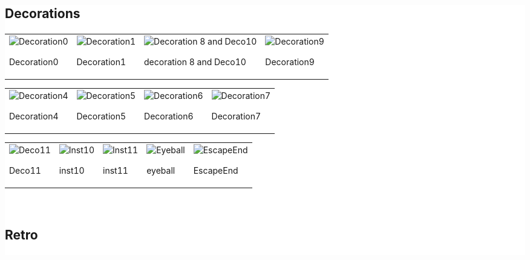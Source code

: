 <h2 class="center">Decorations</h2>
<table id="decoration" class="npcs">
    <tr>
        <td><div class="center"><img src="./../../../assets/images/art-alts/decoration/decoration0.png" alt="Decoration0"><p><span class="variable">Decoration0</span></p></div></td>
        <td colspan="2"><div class="center"><img src="./../../../assets/images/art-alts/decoration/decoration1.png" alt="Decoration1"><p><span class="variable">Decoration1</span></p></div></td>
        <td><div class="center"><img src="./../../../assets/images/art-alts/decoration/decoration8.png" alt="Decoration 8 and Deco10"><p><span class="variable">decoration 8</span> and <span class="variable">Deco10</span></p></div></td>
        <td><div class="center"><img src="./../../../assets/images/art-alts/decoration/decoration9.png" alt="Decoration9"><p><span class="variable">Decoration9</span></p></div></td>
    </tr>
</table>
<table class="npcs">
    <tr>
        <td colspan="2"><div class="center"><img src="./../../../assets/images/art-alts/decoration/decoration4.png" alt="Decoration4"><p><span class="variable">Decoration4</span></p></div></td>
        <td><div class="center"><img src="./../../../assets/images/art-alts/decoration/decoration5.png" alt="Decoration5"><p><span class="variable">Decoration5</span></p></div></td>
        <td><div class="center"><img src="./../../../assets/images/art-alts/decoration/decoration6.png" alt="Decoration6"><p><span class="variable">Decoration6</span></p></div></td>
        <td><div class="center"><img src="./../../../assets/images/art-alts/decoration/decoration7.png" alt="Decoration7"><p><span class="variable">Decoration7</span></p></div></td>
    </tr>
</table>
<table class="npcs">
    <tr>
        <td><div class="center"><img src="./../../../assets/images/art-alts/decoration/deco11.png" alt="Deco11"><p><span class="variable">Deco11</span></p></div></td>
        <td><div class="center"><img src="./../../../assets/images/art-alts/decoration/inst10.png" alt="Inst10"><p><span class="variable">inst10</span></p></div></td>
        <td><div class="center"><img src="./../../../assets/images/art-alts/decoration/inst11.png" alt="Inst11"><p><span class="variable">inst11</span></p></div></td>
        <td><div class="center"><img src="./../../../assets/images/art-alts/decoration/eyeball.png" alt="Eyeball"><p><span class="variable">eyeball</span></p></div></td>
        <td><div class="center"><img src="./../../../assets/images/art-alts/decoration/escapeend.png" alt="EscapeEnd"><p><span class="variable">EscapeEnd</span></p></div></td>
    </tr>
</table>
<br/>

<h2 class="center">Retro</h2>
<table id="retro" class="npcs">
    <tr>